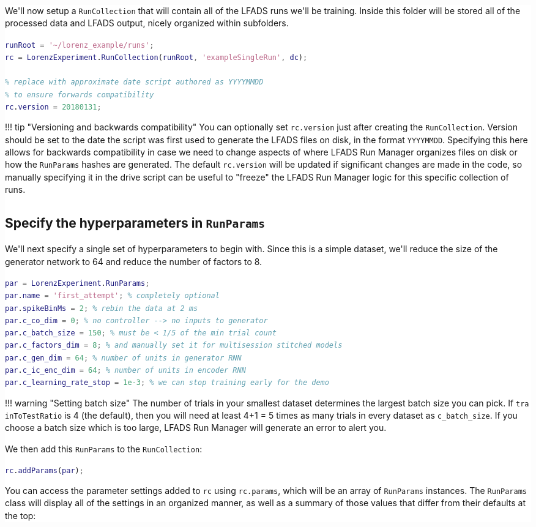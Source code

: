 We'll now setup a `RunCollection` that will contain all of the LFADS runs we'll be training. Inside this folder will be stored all of the processed data and LFADS output, nicely organized within subfolders.

```matlab
runRoot = '~/lorenz_example/runs';
rc = LorenzExperiment.RunCollection(runRoot, 'exampleSingleRun', dc);

% replace with approximate date script authored as YYYYMMDD
% to ensure forwards compatibility
rc.version = 20180131;
```

!!! tip "Versioning and backwards compatibility"
    You can optionally set `rc.version` just after creating the `RunCollection`. Version should be set to the date the script was first used to generate the LFADS files on disk, in the format `YYYYMMDD`. Specifying this here allows for backwards compatibility in case we need to change aspects of where LFADS Run Manager organizes files on disk or how the `RunParams` hashes are generated. The default `rc.version` will be updated if significant changes are made in the code, so manually specifying it in the drive script can be useful to "freeze" the LFADS Run Manager logic for this specific collection of runs.

## Specify the hyperparameters in `RunParams`

We'll next specify a single set of hyperparameters to begin with. Since this is a simple dataset, we'll reduce the size of the generator network to 64 and reduce the number of factors to 8.

```matlab
par = LorenzExperiment.RunParams;
par.name = 'first_attempt'; % completely optional
par.spikeBinMs = 2; % rebin the data at 2 ms
par.c_co_dim = 0; % no controller --> no inputs to generator
par.c_batch_size = 150; % must be < 1/5 of the min trial count
par.c_factors_dim = 8; % and manually set it for multisession stitched models
par.c_gen_dim = 64; % number of units in generator RNN
par.c_ic_enc_dim = 64; % number of units in encoder RNN
par.c_learning_rate_stop = 1e-3; % we can stop training early for the demo
```

!!! warning "Setting batch size"
      The number of trials in your smallest dataset determines the largest batch size you can pick. If `trainToTestRatio` is 4 (the default), then you will need at least 4+1 = 5 times as many trials in every dataset as `c_batch_size`. If you choose a batch size which is too large, LFADS Run Manager will generate an error to alert you.

We then add this `RunParams` to the `RunCollection`:

```matlab
rc.addParams(par);
```

You can access the parameter settings added to `rc` using `rc.params`, which will be an array of `RunParams` instances.
The `RunParams` class will display all of the settings in an organized manner, as well as a summary of those values that differ from their defaults at the top:
